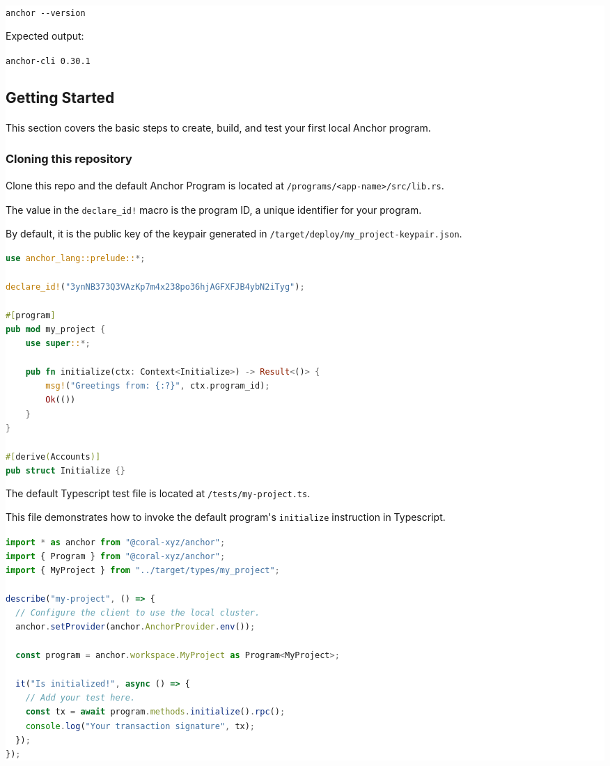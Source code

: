 ```shell filename="Terminal"
anchor --version
```

Expected output:

```shell filename="Terminal"
anchor-cli 0.30.1
```

## Getting Started

This section covers the basic steps to create, build, and test your first local Anchor program.


### Cloning this repository

Clone this repo and the default Anchor Program is located at `/programs/<app-name>/src/lib.rs`.


The value in the `declare_id!` macro is the program ID, a unique identifier for
your program.

By default, it is the public key of the keypair generated in
`/target/deploy/my_project-keypair.json`.

```rs filename="lib.rs"
use anchor_lang::prelude::*;

declare_id!("3ynNB373Q3VAzKp7m4x238po36hjAGFXFJB4ybN2iTyg");

#[program]
pub mod my_project {
    use super::*;

    pub fn initialize(ctx: Context<Initialize>) -> Result<()> {
        msg!("Greetings from: {:?}", ctx.program_id);
        Ok(())
    }
}

#[derive(Accounts)]
pub struct Initialize {}
```

The default Typescript test file is located at `/tests/my-project.ts`.


This file demonstrates how to invoke the default program's `initialize`
instruction in Typescript.

```ts filename="my-project.ts"
import * as anchor from "@coral-xyz/anchor";
import { Program } from "@coral-xyz/anchor";
import { MyProject } from "../target/types/my_project";

describe("my-project", () => {
  // Configure the client to use the local cluster.
  anchor.setProvider(anchor.AnchorProvider.env());

  const program = anchor.workspace.MyProject as Program<MyProject>;

  it("Is initialized!", async () => {
    // Add your test here.
    const tx = await program.methods.initialize().rpc();
    console.log("Your transaction signature", tx);
  });
});
```
